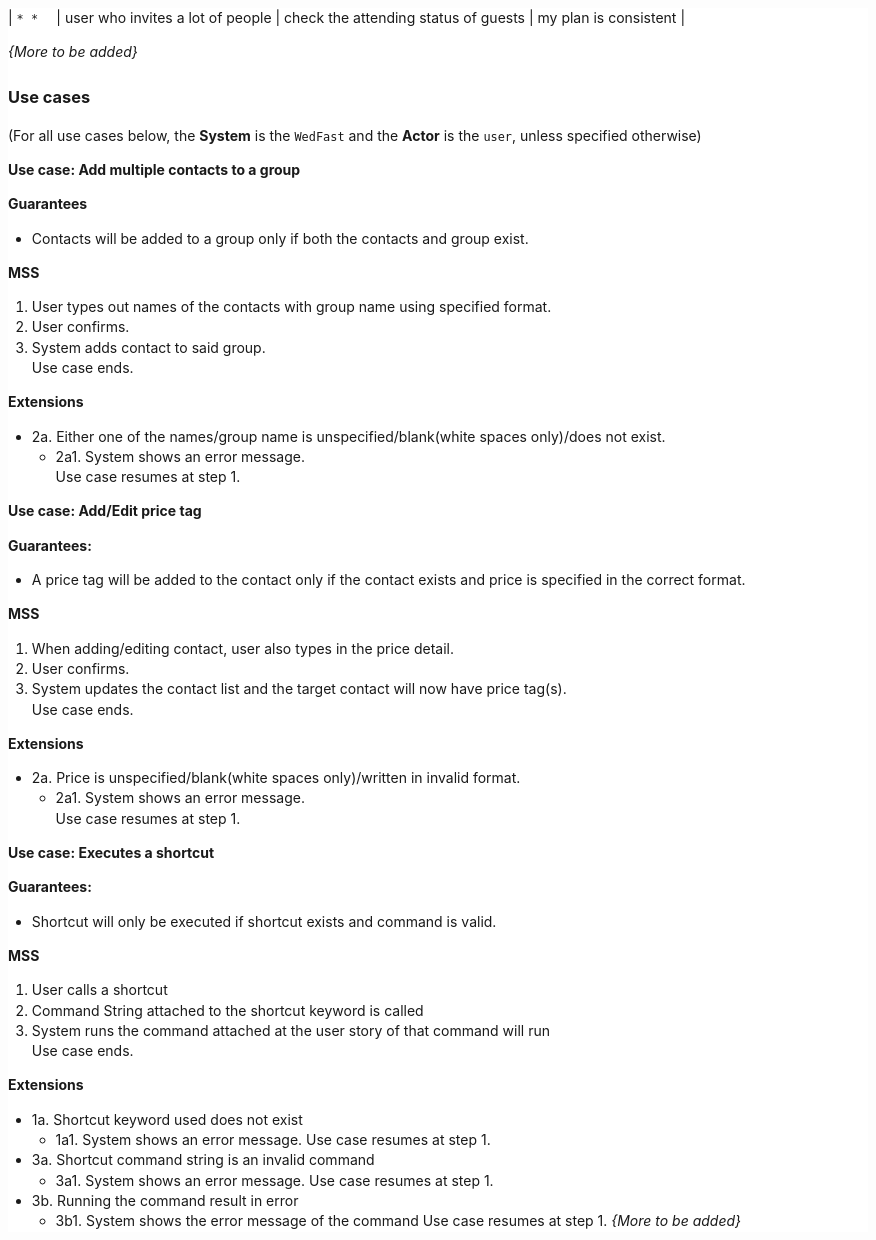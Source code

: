 | `* *  `  | user who invites a lot of people              | check the attending status of guests                              | my plan is consistent                                                  |


*{More to be added}*

### Use cases

(For all use cases below, the **System** is the `WedFast` and the **Actor** is the `user`, unless specified otherwise)

**Use case: Add multiple contacts to a group**

**Guarantees**
* Contacts will be added to a group only if both the contacts and group exist.

**MSS**

1. User types out names of the contacts with group name using specified format.
2. User confirms.
3. System adds contact to said group.<br>
    Use case ends.

**Extensions**
* 2a. Either one of the names/group name is unspecified/blank(white spaces only)/does not exist.
    * 2a1. System shows an error message.<br>
    Use case resumes at step 1.

**Use case: Add/Edit price tag**

**Guarantees:**
* A price tag will be added to the contact only if the contact exists and price is specified in the correct format.

**MSS**

1. When adding/editing contact, user also types in the price detail.
2. User confirms.
3. System updates the contact list and the target contact will now have price tag(s).<br>
    Use case ends.

**Extensions**
* 2a. Price is unspecified/blank(white spaces only)/written in invalid format.
    * 2a1. System shows an error message.<br>
      Use case resumes at step 1.


**Use case: Executes a shortcut**

**Guarantees:**
* Shortcut will only be executed if shortcut exists and command is valid.

**MSS**

1. User calls a shortcut
2. Command String attached to the shortcut keyword is called
3. System runs the command attached at the user story of that command will run <br>
Use case ends.

**Extensions**
* 1a. Shortcut keyword used does not exist
    * 1a1. System shows an error message.
      Use case resumes at step 1.
* 3a. Shortcut command string is an invalid command
    * 3a1. System shows an error message.
      Use case resumes at step 1.
* 3b. Running the command result in error
    * 3b1. System shows the error message of the command
      Use case resumes at step 1.
*{More to be added}*
